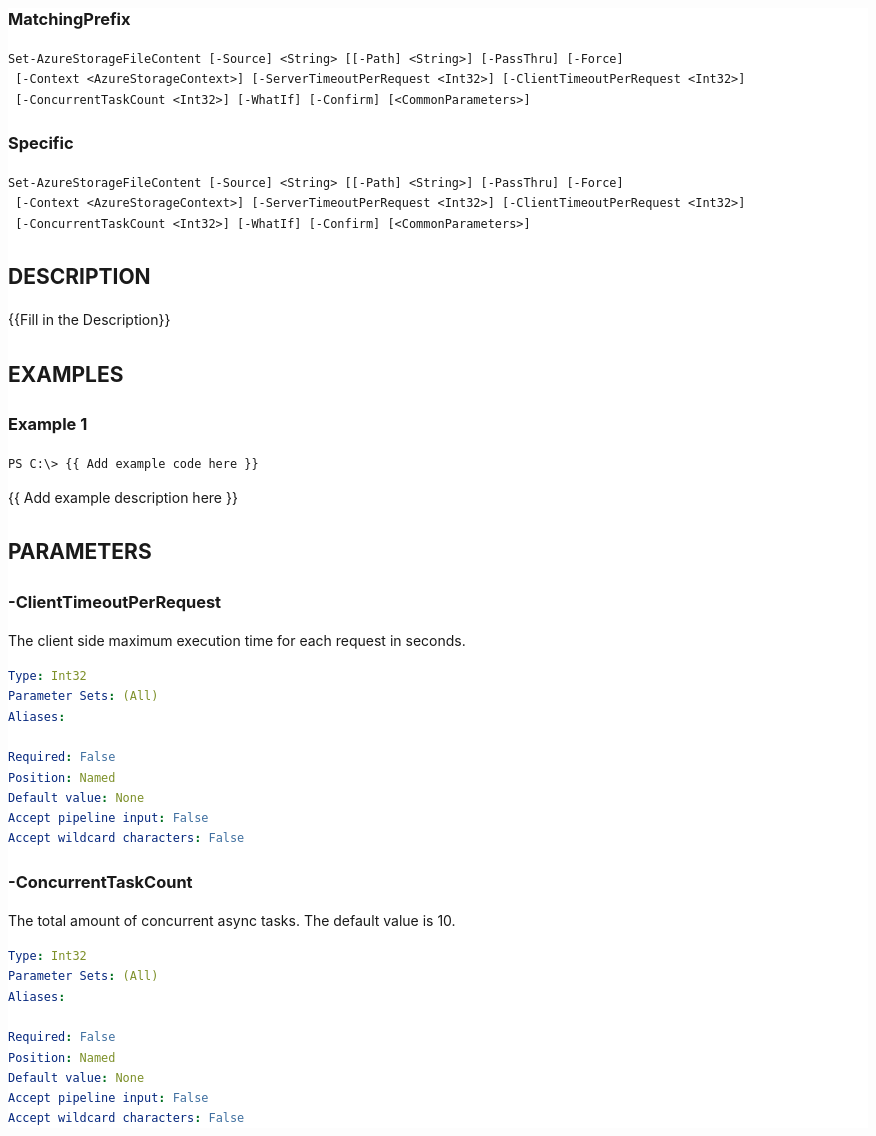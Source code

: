 ### MatchingPrefix
```
Set-AzureStorageFileContent [-Source] <String> [[-Path] <String>] [-PassThru] [-Force]
 [-Context <AzureStorageContext>] [-ServerTimeoutPerRequest <Int32>] [-ClientTimeoutPerRequest <Int32>]
 [-ConcurrentTaskCount <Int32>] [-WhatIf] [-Confirm] [<CommonParameters>]
```

### Specific
```
Set-AzureStorageFileContent [-Source] <String> [[-Path] <String>] [-PassThru] [-Force]
 [-Context <AzureStorageContext>] [-ServerTimeoutPerRequest <Int32>] [-ClientTimeoutPerRequest <Int32>]
 [-ConcurrentTaskCount <Int32>] [-WhatIf] [-Confirm] [<CommonParameters>]
```

## DESCRIPTION
{{Fill in the Description}}

## EXAMPLES

### Example 1
```
PS C:\> {{ Add example code here }}
```

{{ Add example description here }}

## PARAMETERS

### -ClientTimeoutPerRequest
The client side maximum execution time for each request in seconds.

```yaml
Type: Int32
Parameter Sets: (All)
Aliases: 

Required: False
Position: Named
Default value: None
Accept pipeline input: False
Accept wildcard characters: False
```

### -ConcurrentTaskCount
The total amount of concurrent async tasks.
The default value is 10.

```yaml
Type: Int32
Parameter Sets: (All)
Aliases: 

Required: False
Position: Named
Default value: None
Accept pipeline input: False
Accept wildcard characters: False
```
